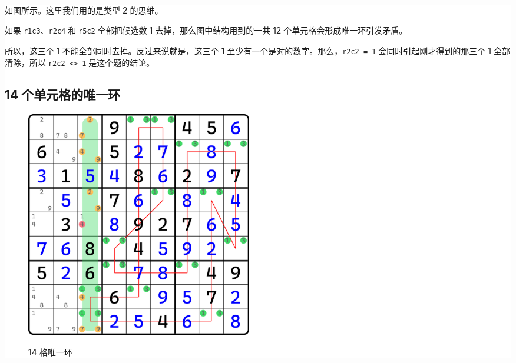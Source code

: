 如图所示。这里我们用的是类型 2 的思维。

如果 `r1c3`、`r2c4` 和 `r5c2` 全部把候选数 1 去掉，那么图中结构用到的一共 12 个单元格会形成唯一环引发矛盾。

所以，这三个 1 不能全部同时去掉。反过来说就是，这三个 1 至少有一个是对的数字。那么，`r2c2 = 1` 会同时引起刚才得到的那三个 1 全部清除，所以 `r2c2 <> 1` 是这个题的结论。

## 14 个单元格的唯一环 <a href="#size-14" id="size-14"></a>

<figure><img src="../../.gitbook/assets/image (3) (1) (1).png" alt="" width="375"><figcaption><p>14 格唯一环</p></figcaption></figure>
